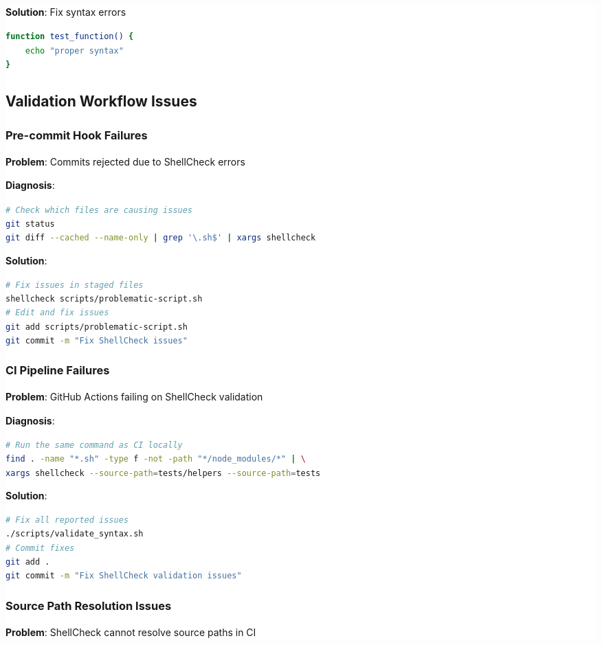 **Solution**: Fix syntax errors

```bash
function test_function() {
    echo "proper syntax"
}
```

## Validation Workflow Issues

### Pre-commit Hook Failures

**Problem**: Commits rejected due to ShellCheck errors

**Diagnosis**:

```bash
# Check which files are causing issues
git status
git diff --cached --name-only | grep '\.sh$' | xargs shellcheck
```

**Solution**:

```bash
# Fix issues in staged files
shellcheck scripts/problematic-script.sh
# Edit and fix issues
git add scripts/problematic-script.sh
git commit -m "Fix ShellCheck issues"
```

### CI Pipeline Failures

**Problem**: GitHub Actions failing on ShellCheck validation

**Diagnosis**:

```bash
# Run the same command as CI locally
find . -name "*.sh" -type f -not -path "*/node_modules/*" | \
xargs shellcheck --source-path=tests/helpers --source-path=tests
```

**Solution**:

```bash
# Fix all reported issues
./scripts/validate_syntax.sh
# Commit fixes
git add .
git commit -m "Fix ShellCheck validation issues"
```

### Source Path Resolution Issues

**Problem**: ShellCheck cannot resolve source paths in CI
